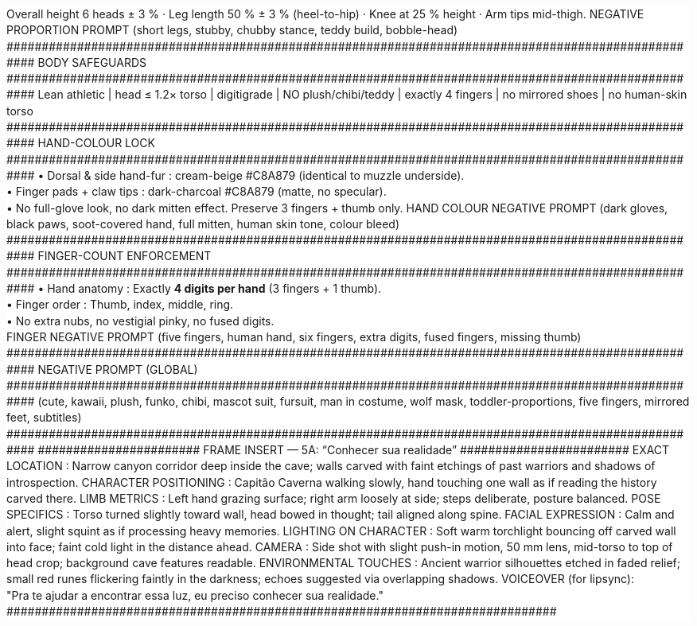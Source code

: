 Overall height 6 heads ± 3 % · Leg length 50 % ± 3 % (heel-to-hip) · Knee at 25 % height · Arm tips mid-thigh.
NEGATIVE PROPORTION PROMPT
(short legs, stubby, chubby stance, teddy build, bobble-head)
####################################################################################################
BODY SAFEGUARDS
####################################################################################################
Lean athletic | head ≤ 1.2× torso | digitigrade | NO plush/chibi/teddy | exactly 4 fingers | no mirrored shoes | no human-skin torso
####################################################################################################
HAND-COLOUR LOCK
####################################################################################################
• Dorsal & side hand-fur  : cream-beige #C8A879  (identical to muzzle underside).  
• Finger pads + claw tips : dark-charcoal #C8A879 (matte, no specular).  
• No full-glove look, no dark mitten effect.  Preserve 3 fingers + thumb only.
HAND COLOUR NEGATIVE PROMPT
(dark gloves, black paws, soot-covered hand, full mitten, human skin tone, colour bleed)
####################################################################################################
FINGER-COUNT ENFORCEMENT
####################################################################################################
• Hand anatomy : Exactly **4 digits per hand** (3 fingers + 1 thumb).  
• Finger order : Thumb, index, middle, ring.  
• No extra nubs, no vestigial pinky, no fused digits.  
FINGER NEGATIVE PROMPT
(five fingers, human hand, six fingers, extra digits, fused fingers, missing thumb)
####################################################################################################
NEGATIVE PROMPT (GLOBAL)
####################################################################################################
(cute, kawaii, plush, funko, chibi, mascot suit, fursuit, man in costume, wolf mask, toddler-proportions, five fingers, mirrored feet, subtitles)
####################################################################################################
#######################  FRAME INSERT — 5A: “Conhecer sua realidade”  ########################
EXACT LOCATION : Narrow canyon corridor deep inside the cave; walls carved with faint etchings of past warriors and shadows of introspection.
CHARACTER POSITIONING : Capitão Caverna walking slowly, hand touching one wall as if reading the history carved there.
LIMB METRICS : Left hand grazing surface; right arm loosely at side; steps deliberate, posture balanced.
POSE SPECIFICS : Torso turned slightly toward wall, head bowed in thought; tail aligned along spine.
FACIAL EXPRESSION : Calm and alert, slight squint as if processing heavy memories.
LIGHTING ON CHARACTER : Soft warm torchlight bouncing off carved wall into face; faint cold light in the distance ahead.
CAMERA : Side shot with slight push-in motion, 50 mm lens, mid-torso to top of head crop; background cave features readable.
ENVIRONMENTAL TOUCHES : Ancient warrior silhouettes etched in faded relief; small red runes flickering faintly in the darkness; echoes suggested via overlapping shadows.
VOICEOVER (for lipsync):  
"Pra te ajudar a encontrar essa luz, eu preciso conhecer sua realidade."
##############################################################################
